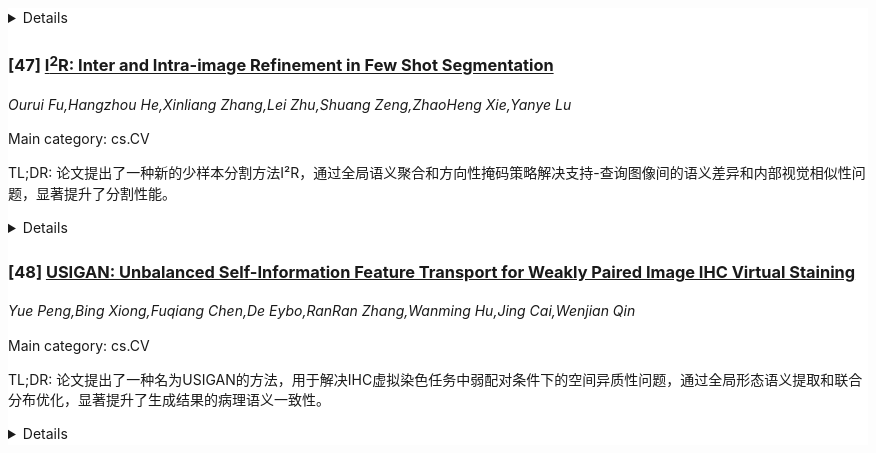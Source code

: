 <details><summary>Details</summary></details>


### [47] [I$^2$R: Inter and Intra-image Refinement in Few Shot Segmentation](https://arxiv.org/abs/2507.05838)
*Ourui Fu,Hangzhou He,Xinliang Zhang,Lei Zhu,Shuang Zeng,ZhaoHeng Xie,Yanye Lu*

Main category: cs.CV

TL;DR: 论文提出了一种新的少样本分割方法I²R，通过全局语义聚合和方向性掩码策略解决支持-查询图像间的语义差异和内部视觉相似性问题，显著提升了分割性能。


<details><summary>Details</summary></details>


### [48] [USIGAN: Unbalanced Self-Information Feature Transport for Weakly Paired Image IHC Virtual Staining](https://arxiv.org/abs/2507.05843)
*Yue Peng,Bing Xiong,Fuqiang Chen,De Eybo,RanRan Zhang,Wanming Hu,Jing Cai,Wenjian Qin*

Main category: cs.CV

TL;DR: 论文提出了一种名为USIGAN的方法，用于解决IHC虚拟染色任务中弱配对条件下的空间异质性问题，通过全局形态语义提取和联合分布优化，显著提升了生成结果的病理语义一致性。


<details>
  <summary>Details</summary>
Motivation: 解决IHC虚拟染色任务中弱配对条件下空间异质性导致的病理语义不一致问题。

Method: 提出USIGAN方法，包括Unbalanced Optimal Transport Consistency (UOT-CTM)和Pathology Self-Correspondence (PC-SCM)机制，优化联合分布并提取全局形态语义。

Result: 在两个公开数据集上，USIGAN在IoD和Pearson-R等临床指标上表现优异，具有更好的临床相关性。

Conclusion: USIGAN通过全局语义提取和联合分布优化，有效解决了弱配对条件下的病理语义不一致问题，为病理分析提供了高效且经济的解决方案。

